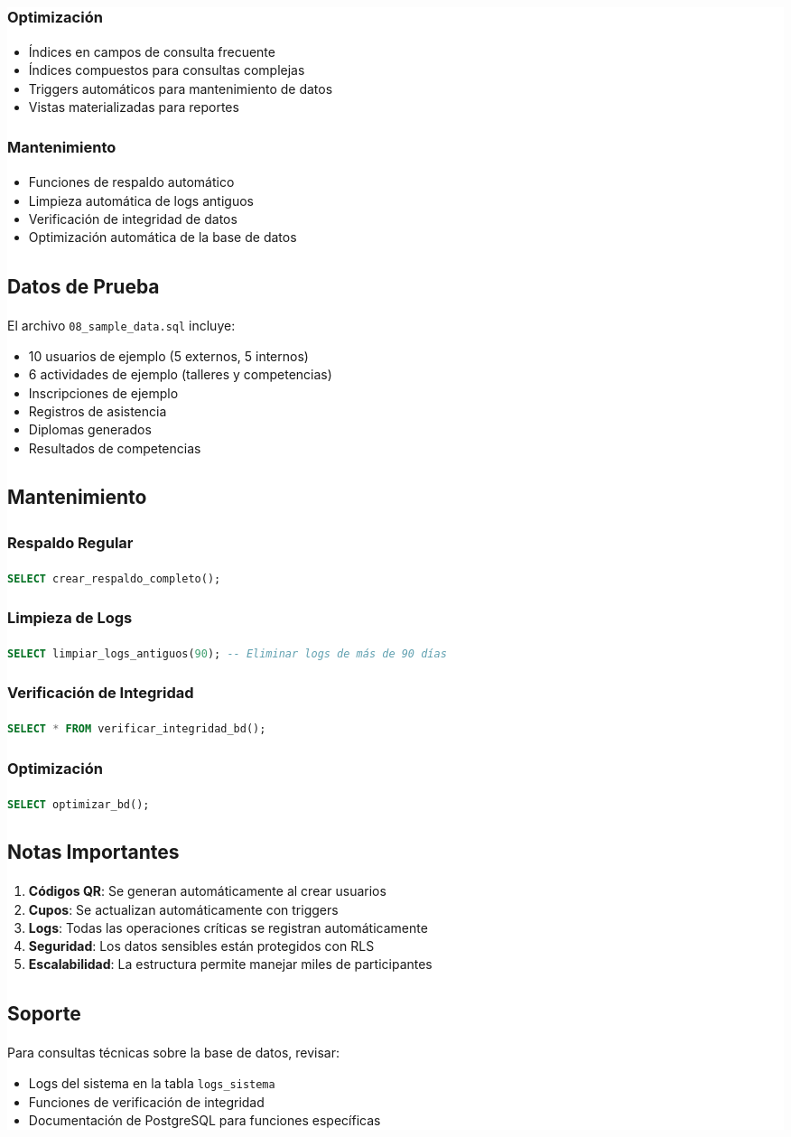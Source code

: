 ### Optimización
- Índices en campos de consulta frecuente
- Índices compuestos para consultas complejas
- Triggers automáticos para mantenimiento de datos
- Vistas materializadas para reportes

### Mantenimiento
- Funciones de respaldo automático
- Limpieza automática de logs antiguos
- Verificación de integridad de datos
- Optimización automática de la base de datos

## Datos de Prueba

El archivo `08_sample_data.sql` incluye:
- 10 usuarios de ejemplo (5 externos, 5 internos)
- 6 actividades de ejemplo (talleres y competencias)
- Inscripciones de ejemplo
- Registros de asistencia
- Diplomas generados
- Resultados de competencias

## Mantenimiento

### Respaldo Regular
```sql
SELECT crear_respaldo_completo();
```

### Limpieza de Logs
```sql
SELECT limpiar_logs_antiguos(90); -- Eliminar logs de más de 90 días
```

### Verificación de Integridad
```sql
SELECT * FROM verificar_integridad_bd();
```

### Optimización
```sql
SELECT optimizar_bd();
```

## Notas Importantes

1. **Códigos QR**: Se generan automáticamente al crear usuarios
2. **Cupos**: Se actualizan automáticamente con triggers
3. **Logs**: Todas las operaciones críticas se registran automáticamente
4. **Seguridad**: Los datos sensibles están protegidos con RLS
5. **Escalabilidad**: La estructura permite manejar miles de participantes

## Soporte

Para consultas técnicas sobre la base de datos, revisar:
- Logs del sistema en la tabla `logs_sistema`
- Funciones de verificación de integridad
- Documentación de PostgreSQL para funciones específicas
